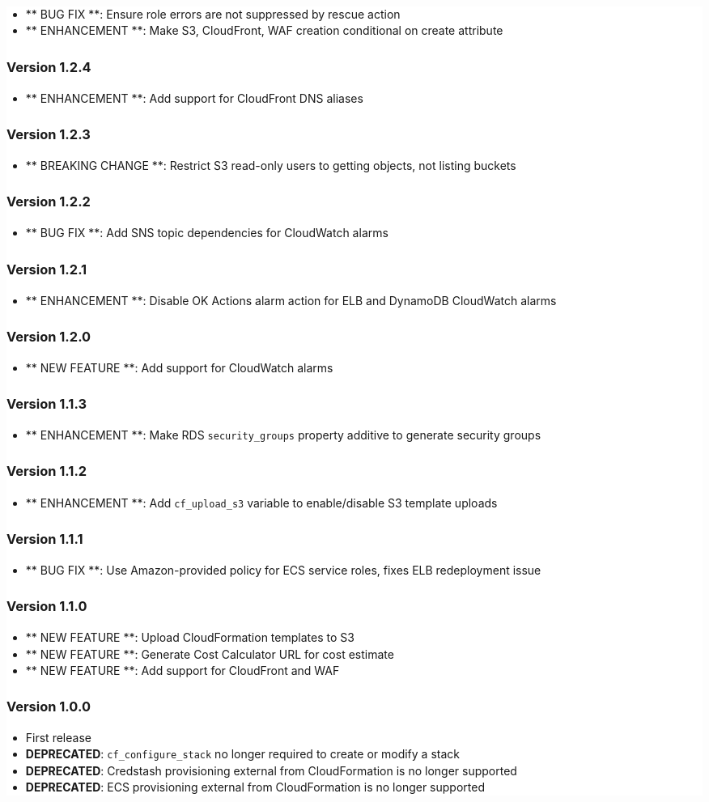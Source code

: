 - ** BUG FIX **: Ensure role errors are not suppressed by rescue action
- ** ENHANCEMENT **: Make S3, CloudFront, WAF creation conditional on create attribute

### Version 1.2.4

- ** ENHANCEMENT **: Add support for CloudFront DNS aliases

### Version 1.2.3

- ** BREAKING CHANGE **: Restrict S3 read-only users to getting objects, not listing buckets

### Version 1.2.2

- ** BUG FIX **: Add SNS topic dependencies for CloudWatch alarms

### Version 1.2.1

- ** ENHANCEMENT **: Disable OK Actions alarm action for ELB and DynamoDB CloudWatch alarms

### Version 1.2.0

- ** NEW FEATURE **: Add support for CloudWatch alarms

### Version 1.1.3

- ** ENHANCEMENT **: Make RDS `security_groups` property additive to generate security groups

### Version 1.1.2

- ** ENHANCEMENT **: Add `cf_upload_s3` variable to enable/disable S3 template uploads

### Version 1.1.1

- ** BUG FIX **: Use Amazon-provided policy for ECS service roles, fixes ELB redeployment issue

### Version 1.1.0

- ** NEW FEATURE **: Upload CloudFormation templates to S3
- ** NEW FEATURE **: Generate Cost Calculator URL for cost estimate
- ** NEW FEATURE **: Add support for CloudFront and WAF

### Version 1.0.0

- First release
- **DEPRECATED**: `cf_configure_stack` no longer required to create or modify a stack
- **DEPRECATED**: Credstash provisioning external from CloudFormation is no longer supported
- **DEPRECATED**: ECS provisioning external from CloudFormation is no longer supported
